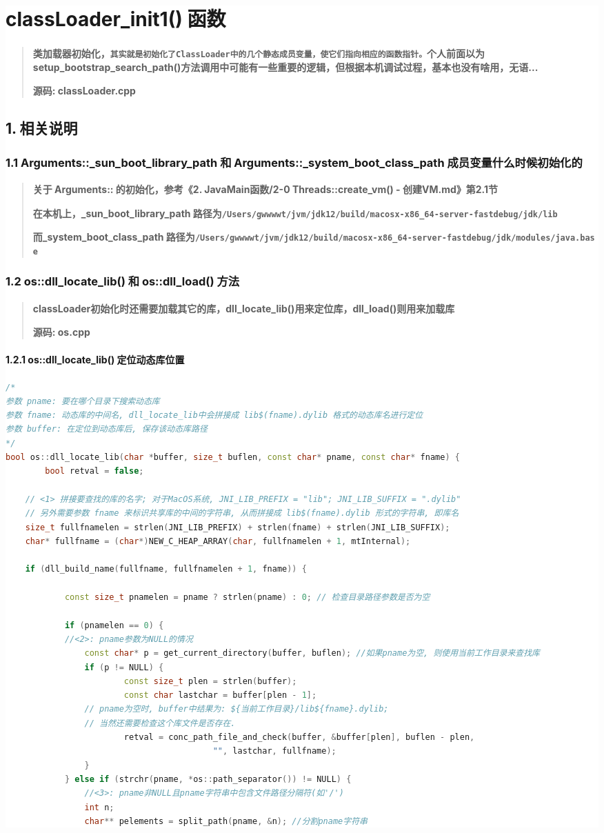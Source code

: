 

# classLoader_init1() 函数

> **类加载器初始化，`其实就是初始化了ClassLoader中的几个静态成员变量，使它们指向相应的函数指针。`个人前面以为setup_bootstrap_search_path()方法调用中可能有一些重要的逻辑，但根据本机调试过程，基本也没有啥用，无语...**
>
> **源码: classLoader.cpp**

## 1. 相关说明

### 1.1 Arguments::\_sun_boot_library_path 和 Arguments::\_system_boot_class_path 成员变量什么时候初始化的

> **关于 Arguments:: 的初始化，参考《2. JavaMain函数/2-0 Threads::create_vm() - 创建VM.md》第2.1节**
>
> **在本机上，_sun_boot_library_path 路径为`/Users/gwwwwt/jvm/jdk12/build/macosx-x86_64-server-fastdebug/jdk/lib`**
>
> **而_system_boot_class_path 路径为`/Users/gwwwwt/jvm/jdk12/build/macosx-x86_64-server-fastdebug/jdk/modules/java.base`**



### 1.2 os::dll_locate_lib() 和 os::dll_load() 方法

> **classLoader初始化时还需要加载其它的库，dll_locate_lib()用来定位库，dll_load()则用来加载库**
>
> **源码: os.cpp**

#### 1.2.1 os::dll_locate_lib() 定位动态库位置

```c++
/*
参数 pname: 要在哪个目录下搜索动态库
参数 fname: 动态库的中间名, dll_locate_lib中会拼接成 lib$(fname).dylib 格式的动态库名进行定位
参数 buffer: 在定位到动态库后, 保存该动态库路径
*/
bool os::dll_locate_lib(char *buffer, size_t buflen, const char* pname, const char* fname) {
		bool retval = false;

    // <1> 拼接要查找的库的名字; 对于MacOS系统, JNI_LIB_PREFIX = "lib"; JNI_LIB_SUFFIX = ".dylib"
    // 另外需要参数 fname 来标识共享库的中间的字符串, 从而拼接成 lib$(fname).dylib 形式的字符串, 即库名
  	size_t fullfnamelen = strlen(JNI_LIB_PREFIX) + strlen(fname) + strlen(JNI_LIB_SUFFIX);
  	char* fullfname = (char*)NEW_C_HEAP_ARRAY(char, fullfnamelen + 1, mtInternal);
  
  	if (dll_build_name(fullfname, fullfnamelen + 1, fname)) {
      
    		const size_t pnamelen = pname ? strlen(pname) : 0; // 检查目录路径参数是否为空

    		if (pnamelen == 0) {
            //<2>: pname参数为NULL的情况
      			const char* p = get_current_directory(buffer, buflen); //如果pname为空, 则使用当前工作目录来查找库
      			if (p != NULL) {
        				const size_t plen = strlen(buffer);
        				const char lastchar = buffer[plen - 1];
                // pname为空时, buffer中结果为: ${当前工作目录}/lib${fname}.dylib; 
                // 当然还需要检查这个库文件是否存在.
        				retval = conc_path_file_and_check(buffer, &buffer[plen], buflen - plen,
                                          "", lastchar, fullfname);
      			}
    		} else if (strchr(pname, *os::path_separator()) != NULL) {
      			//<3>: pname非NULL且pname字符串中包含文件路径分隔符(如'/')
      			int n;
      			char** pelements = split_path(pname, &n); //分割pname字符串
```
